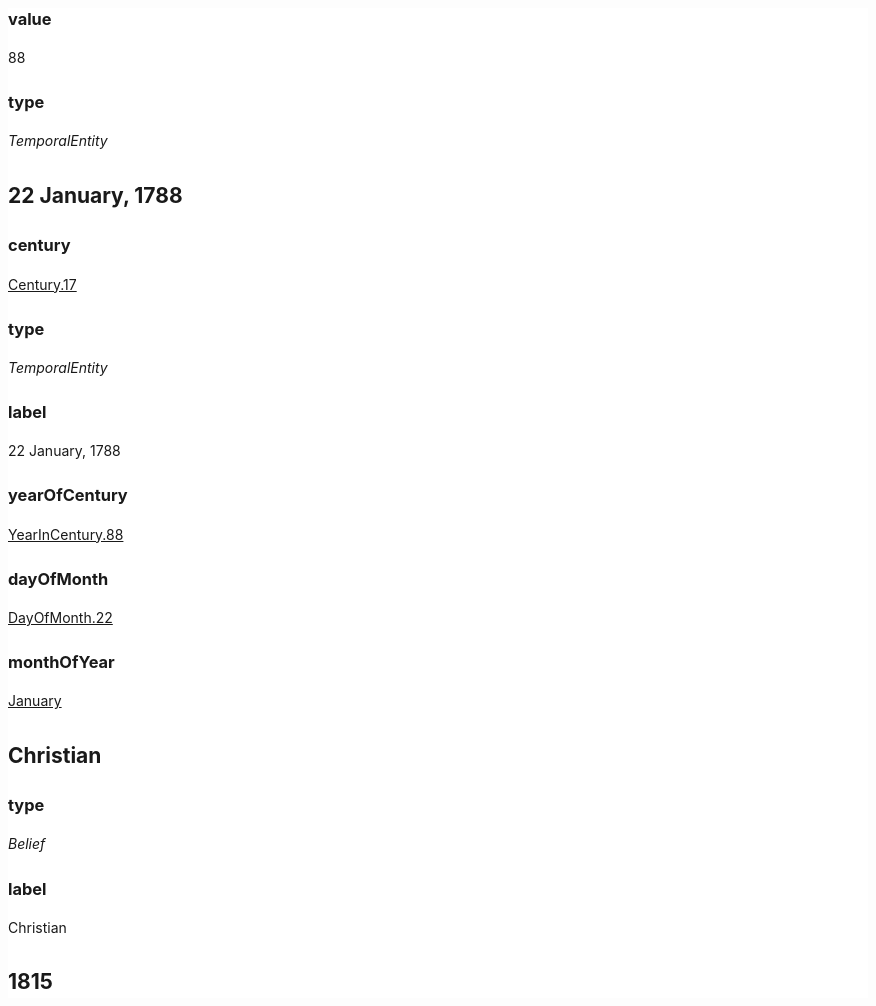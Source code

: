 ### value


88

### type


*TemporalEntity*

## 22 January, 1788

### century


[Century.17](#Century.17)

### type


*TemporalEntity*

### label


22 January, 1788

### yearOfCentury


[YearInCentury.88](#YearInCentury.88)

### dayOfMonth


[DayOfMonth.22](#DayOfMonth.22)

### monthOfYear


[January](#January)

## Christian

### type


*Belief*

### label


Christian

## 1815
